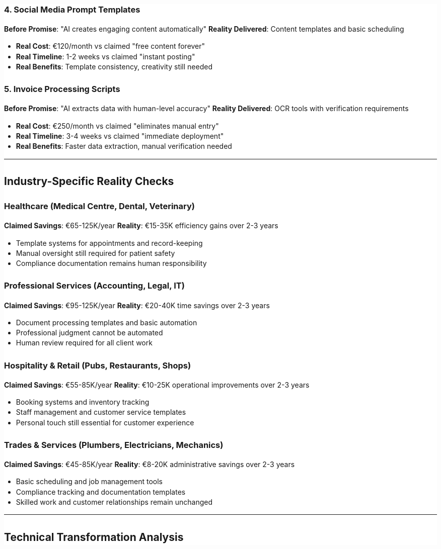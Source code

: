 ### 4. Social Media Prompt Templates
**Before Promise**: "AI creates engaging content automatically"
**Reality Delivered**: Content templates and basic scheduling
- **Real Cost**: €120/month vs claimed "free content forever"
- **Real Timeline**: 1-2 weeks vs claimed "instant posting"
- **Real Benefits**: Template consistency, creativity still needed

### 5. Invoice Processing Scripts
**Before Promise**: "AI extracts data with human-level accuracy"
**Reality Delivered**: OCR tools with verification requirements
- **Real Cost**: €250/month vs claimed "eliminates manual entry"
- **Real Timeline**: 3-4 weeks vs claimed "immediate deployment"
- **Real Benefits**: Faster data extraction, manual verification needed

---

## Industry-Specific Reality Checks

### Healthcare (Medical Centre, Dental, Veterinary)
**Claimed Savings**: €65-125K/year
**Reality**: €15-35K efficiency gains over 2-3 years
- Template systems for appointments and record-keeping
- Manual oversight still required for patient safety
- Compliance documentation remains human responsibility

### Professional Services (Accounting, Legal, IT)
**Claimed Savings**: €95-125K/year
**Reality**: €20-40K time savings over 2-3 years
- Document processing templates and basic automation
- Professional judgment cannot be automated
- Human review required for all client work

### Hospitality & Retail (Pubs, Restaurants, Shops)
**Claimed Savings**: €55-85K/year
**Reality**: €10-25K operational improvements over 2-3 years
- Booking systems and inventory tracking
- Staff management and customer service templates
- Personal touch still essential for customer experience

### Trades & Services (Plumbers, Electricians, Mechanics)
**Claimed Savings**: €45-85K/year
**Reality**: €8-20K administrative savings over 2-3 years
- Basic scheduling and job management tools
- Compliance tracking and documentation templates
- Skilled work and customer relationships remain unchanged

---

## Technical Transformation Analysis

